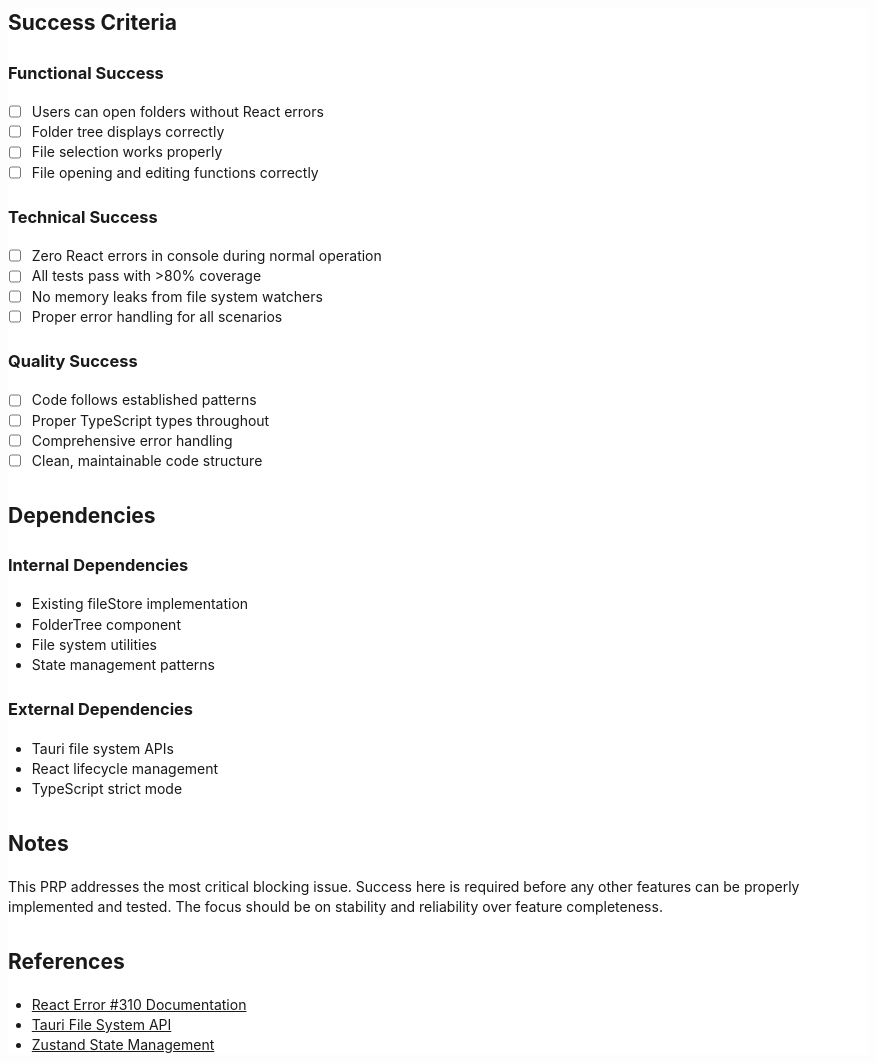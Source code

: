 ## Success Criteria

### Functional Success
- [ ] Users can open folders without React errors
- [ ] Folder tree displays correctly
- [ ] File selection works properly
- [ ] File opening and editing functions correctly

### Technical Success
- [ ] Zero React errors in console during normal operation
- [ ] All tests pass with >80% coverage
- [ ] No memory leaks from file system watchers
- [ ] Proper error handling for all scenarios

### Quality Success
- [ ] Code follows established patterns
- [ ] Proper TypeScript types throughout
- [ ] Comprehensive error handling
- [ ] Clean, maintainable code structure

## Dependencies

### Internal Dependencies
- Existing fileStore implementation
- FolderTree component
- File system utilities
- State management patterns

### External Dependencies
- Tauri file system APIs
- React lifecycle management
- TypeScript strict mode

## Notes

This PRP addresses the most critical blocking issue. Success here is required before any other features can be properly implemented and tested. The focus should be on stability and reliability over feature completeness.

## References

- [React Error #310 Documentation](https://react.dev/reference/react/useEffect#fixing-a-connection-that-gets-created-too-often)
- [Tauri File System API](https://tauri.app/v1/api/js/fs/)
- [Zustand State Management](https://github.com/pmndrs/zustand) 
